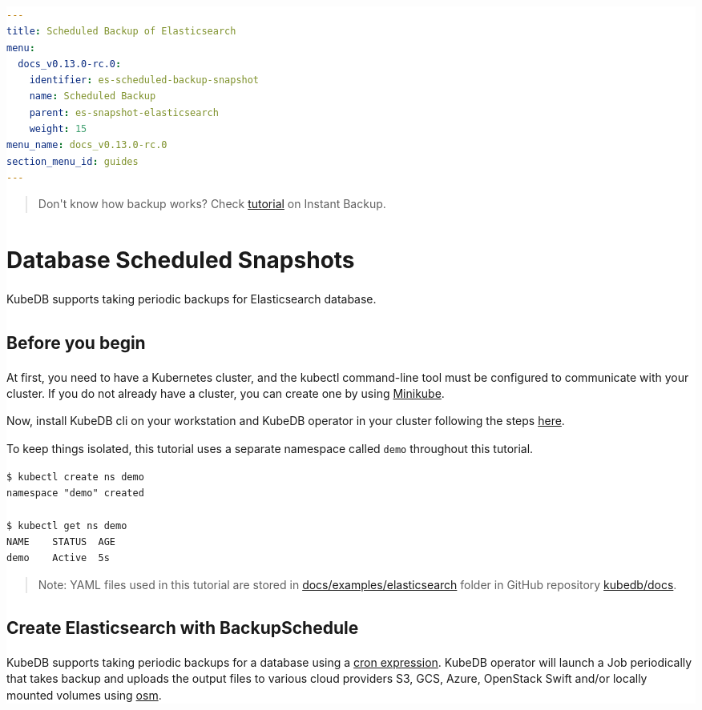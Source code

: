 ```yaml
---
title: Scheduled Backup of Elasticsearch
menu:
  docs_v0.13.0-rc.0:
    identifier: es-scheduled-backup-snapshot
    name: Scheduled Backup
    parent: es-snapshot-elasticsearch
    weight: 15
menu_name: docs_v0.13.0-rc.0
section_menu_id: guides
---
```


> Don't know how backup works?  Check [tutorial](/docs/v0.13.0-rc.0/guides/elasticsearch/snapshot/instant_backup) on Instant Backup.

# Database Scheduled Snapshots

KubeDB supports taking periodic backups for Elasticsearch database.

## Before you begin

At first, you need to have a Kubernetes cluster, and the kubectl command-line tool must be configured to communicate with your cluster. If you do not already have a cluster, you can create one by using [Minikube](https://github.com/kubernetes/minikube).

Now, install KubeDB cli on your workstation and KubeDB operator in your cluster following the steps [here](/docs/v0.13.0-rc.0/setup/install).

To keep things isolated, this tutorial uses a separate namespace called `demo` throughout this tutorial.

```console
$ kubectl create ns demo
namespace "demo" created

$ kubectl get ns demo
NAME    STATUS  AGE
demo    Active  5s
```

> Note: YAML files used in this tutorial are stored in [docs/examples/elasticsearch](https://github.com/kubedb/docs/tree/v0.13.0-rc.0/docs/examples/elasticsearch) folder in GitHub repository [kubedb/docs](https://github.com/kubedb/docs).

## Create Elasticsearch with BackupSchedule

KubeDB supports taking periodic backups for a database using a [cron expression](https://github.com/robfig/cron/blob/v2/doc.go#L26). KubeDB operator will launch a Job periodically that takes backup and uploads the output files to various cloud providers S3, GCS, Azure, OpenStack Swift and/or locally mounted volumes using [osm](https://github.com/appscode/osm).
